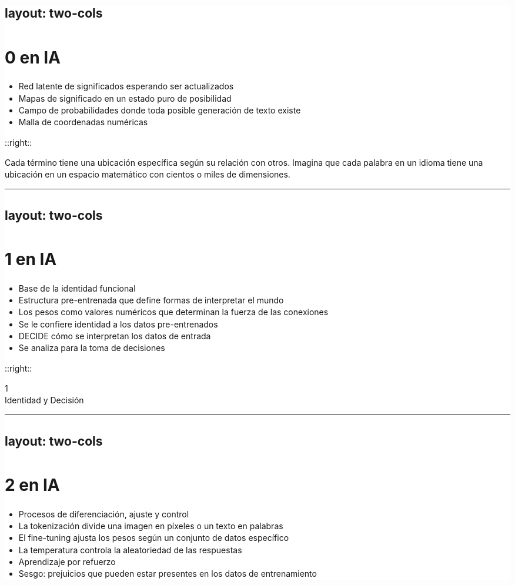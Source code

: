 layout: two-cols
---

# 0 en IA

- Red latente de significados esperando ser actualizados
- Mapas de significado en un estado puro de posibilidad
- Campo de probabilidades donde toda posible generación de texto existe
- Malla de coordenadas numéricas

::right::

Cada término tiene una ubicación específica según su relación con otros. Imagina que cada palabra en un idioma tiene una ubicación en un espacio matemático con cientos o miles de dimensiones.



---
layout: two-cols
---

# 1 en IA

- Base de la identidad funcional
- Estructura pre-entrenada que define formas de interpretar el mundo
- Los pesos como valores numéricos que determinan la fuerza de las conexiones
- Se le confiere identidad a los datos pre-entrenados
- DECIDE cómo se interpretan los datos de entrada
- Se analiza para la toma de decisiones

::right::

<div class="flex items-center justify-center h-full">
  <div class="text-center">
    <div class="text-6xl font-bold">1</div>
    <div class="mt-4">Identidad y Decisión</div>
  </div>
</div>

---
layout: two-cols
---

# 2 en IA

- Procesos de diferenciación, ajuste y control
- La tokenización divide una imagen en píxeles o un texto en palabras
- El fine-tuning ajusta los pesos según un conjunto de datos específico
- La temperatura controla la aleatoriedad de las respuestas
- Aprendizaje por refuerzo
- Sesgo: prejuicios que pueden estar presentes en los datos de entrenamiento
